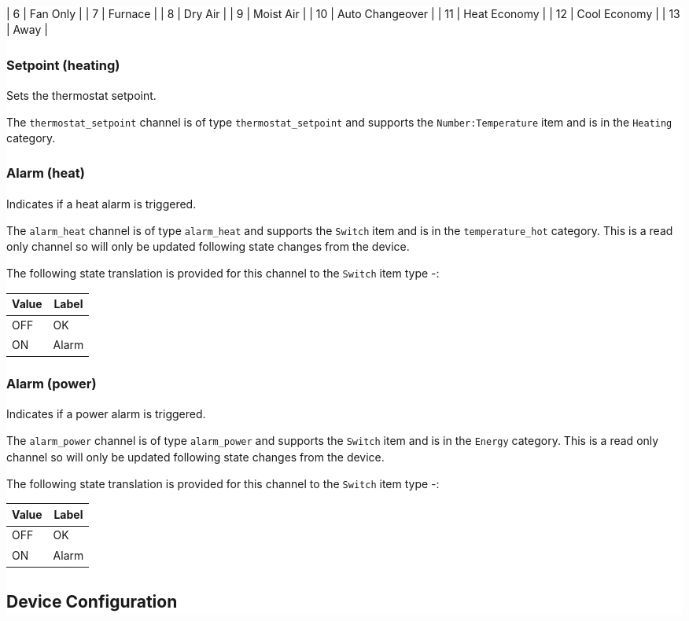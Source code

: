 | 6 | Fan Only |
| 7 | Furnace |
| 8 | Dry Air |
| 9 | Moist Air |
| 10 | Auto Changeover |
| 11 | Heat Economy |
| 12 | Cool Economy |
| 13 | Away |

### Setpoint (heating)
Sets the thermostat setpoint.

The ```thermostat_setpoint``` channel is of type ```thermostat_setpoint``` and supports the ```Number:Temperature``` item and is in the ```Heating``` category.

### Alarm (heat)
Indicates if a heat alarm is triggered.

The ```alarm_heat``` channel is of type ```alarm_heat``` and supports the ```Switch``` item and is in the ```temperature_hot``` category. This is a read only channel so will only be updated following state changes from the device.

The following state translation is provided for this channel to the ```Switch``` item type -:

| Value | Label     |
|-------|-----------|
| OFF | OK |
| ON | Alarm |

### Alarm (power)
Indicates if a power alarm is triggered.

The ```alarm_power``` channel is of type ```alarm_power``` and supports the ```Switch``` item and is in the ```Energy``` category. This is a read only channel so will only be updated following state changes from the device.

The following state translation is provided for this channel to the ```Switch``` item type -:

| Value | Label     |
|-------|-----------|
| OFF | OK |
| ON | Alarm |



## Device Configuration
